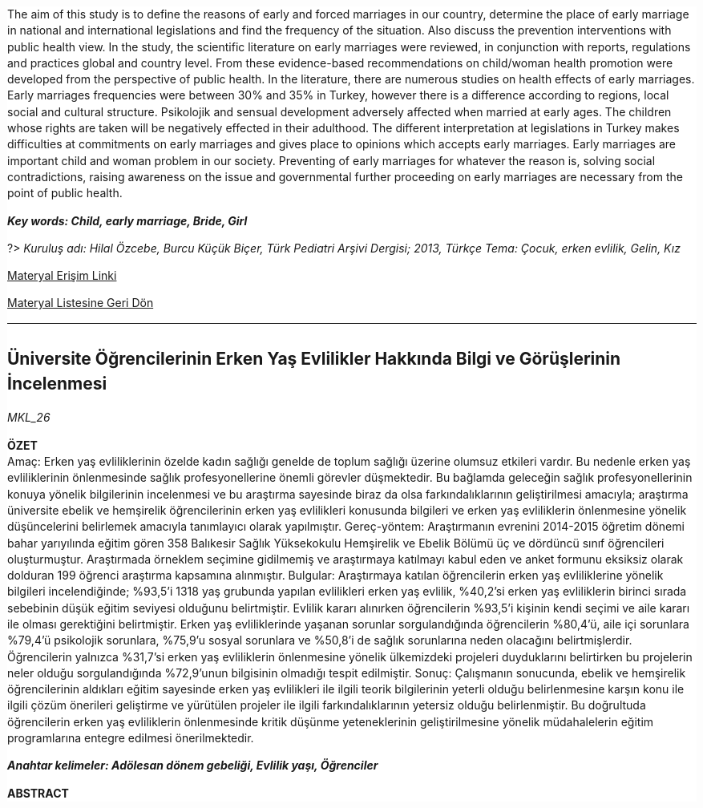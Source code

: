 The aim of this study is to define the reasons of early and forced marriages in our country, determine the place of early marriage in national and international legislations and find the frequency of the situation. Also discuss the prevention interventions with public health view. In the study, the scientific literature on early marriages were reviewed, in conjunction with reports, regulations and practices global and country level. From these evidence-based recommendations on child/woman health promotion were developed from the perspective of public health. In the literature, there are numerous studies on health effects of early marriages. Early marriages frequencies were between 30% and 35% in Turkey, however there is a difference according to regions, local social and cultural structure. Psikolojik and sensual development adversely affected when married at early ages. The children whose rights are taken will be negatively effected in their adulthood. The different interpretation at legislations in Turkey makes difficulties at commitments on early marriages and gives place to opinions which accepts early marriages. Early marriages are important child and woman problem in our society. Preventing of early marriages for whatever the reason is, solving social contradictions, raising awareness on the issue and governmental further proceeding on early marriages are necessary from the point of public health.

***Key words: Child, early marriage, Bride, Girl***

?> *Kuruluş adı: Hilal Özcebe, Burcu Küçük Biçer, Türk Pediatri Arşivi Dergisi; 2013, Türkçe Tema: Çocuk, erken evlilik, Gelin, Kız*


[Materyal Erişim Linki](http://dergipark.gov.tr/download/article-file/140552)

[Materyal Listesine Geri Dön](#materyal-listesi)
***

## Üniversite Öğrencilerinin Erken Yaş Evlilikler Hakkında Bilgi ve Görüşlerinin İncelenmesi
*MKL_26*

**ÖZET**  
Amaç: Erken yaş evliliklerinin özelde kadın sağlığı genelde de toplum sağlığı üzerine olumsuz etkileri vardır. Bu nedenle erken yaş evliliklerinin önlenmesinde sağlık profesyonellerine önemli görevler düşmektedir. Bu bağlamda geleceğin sağlık profesyonellerinin konuya yönelik bilgilerinin incelenmesi ve bu araştırma sayesinde biraz da olsa farkındalıklarının geliştirilmesi amacıyla; araştırma üniversite ebelik ve hemşirelik öğrencilerinin erken yaş evlilikleri konusunda bilgileri ve erken yaş evliliklerin önlenmesine yönelik düşüncelerini belirlemek amacıyla tanımlayıcı olarak yapılmıştır. Gereç-yöntem: Araştırmanın evrenini 2014-2015 öğretim dönemi bahar yarıyılında eğitim gören 358 Balıkesir Sağlık Yüksekokulu Hemşirelik ve Ebelik Bölümü üç ve dördüncü sınıf öğrencileri oluşturmuştur. Araştırmada örneklem seçimine gidilmemiş ve araştırmaya katılmayı kabul eden ve anket formunu eksiksiz olarak dolduran 199 öğrenci araştırma kapsamına alınmıştır. Bulgular: Araştırmaya katılan öğrencilerin erken yaş evliliklerine yönelik bilgileri incelendiğinde; %93,5’i 1318 yaş grubunda yapılan evlilikleri erken yaş evlilik, %40,2’si erken yaş evliliklerin birinci sırada sebebinin düşük eğitim seviyesi olduğunu belirtmiştir. Evlilik kararı alınırken öğrencilerin %93,5’i kişinin kendi seçimi ve aile kararı ile olması gerektiğini belirtmiştir. Erken yaş evliliklerinde yaşanan sorunlar sorgulandığında öğrencilerin %80,4’ü, aile içi sorunlara %79,4’ü psikolojik sorunlara, %75,9’u sosyal sorunlara ve %50,8’i de sağlık sorunlarına neden olacağını belirtmişlerdir. Öğrencilerin yalnızca %31,7’si erken yaş evliliklerin önlenmesine yönelik ülkemizdeki projeleri duyduklarını belirtirken bu projelerin neler olduğu sorgulandığında %72,9’unun bilgisinin olmadığı tespit edilmiştir. Sonuç: Çalışmanın sonucunda, ebelik ve hemşirelik öğrencilerinin aldıkları eğitim sayesinde erken yaş evlilikleri ile ilgili teorik bilgilerinin yeterli olduğu belirlenmesine karşın konu ile ilgili çözüm önerileri geliştirme ve yürütülen projeler ile ilgili farkındalıklarının yetersiz olduğu belirlenmiştir. Bu doğrultuda öğrencilerin erken yaş evliliklerin önlenmesinde kritik düşünme yeteneklerinin geliştirilmesine yönelik müdahalelerin eğitim programlarına entegre edilmesi önerilmektedir.

***Anahtar kelimeler: Adölesan dönem gebeliği, Evlilik yaşı, Öğrenciler***

**ABSTRACT**  
